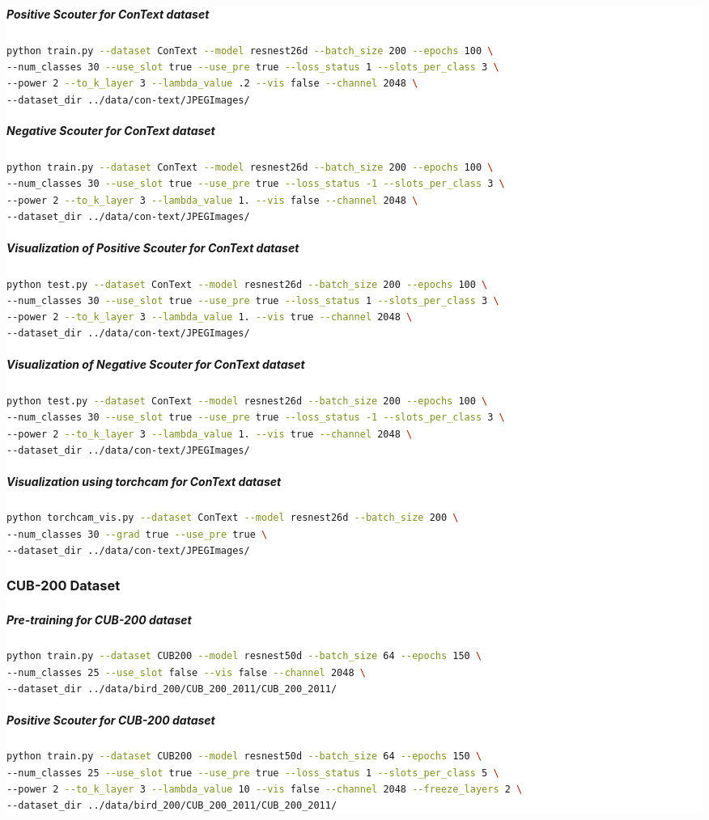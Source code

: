 ##### Positive Scouter for ConText dataset

```bash
python train.py --dataset ConText --model resnest26d --batch_size 200 --epochs 100 \
--num_classes 30 --use_slot true --use_pre true --loss_status 1 --slots_per_class 3 \
--power 2 --to_k_layer 3 --lambda_value .2 --vis false --channel 2048 \
--dataset_dir ../data/con-text/JPEGImages/
```

##### Negative Scouter for ConText dataset

```bash
python train.py --dataset ConText --model resnest26d --batch_size 200 --epochs 100 \
--num_classes 30 --use_slot true --use_pre true --loss_status -1 --slots_per_class 3 \
--power 2 --to_k_layer 3 --lambda_value 1. --vis false --channel 2048 \
--dataset_dir ../data/con-text/JPEGImages/
```

##### Visualization of Positive Scouter for ConText dataset

```bash
python test.py --dataset ConText --model resnest26d --batch_size 200 --epochs 100 \
--num_classes 30 --use_slot true --use_pre true --loss_status 1 --slots_per_class 3 \
--power 2 --to_k_layer 3 --lambda_value 1. --vis true --channel 2048 \
--dataset_dir ../data/con-text/JPEGImages/
```

##### Visualization of Negative Scouter for ConText dataset

```bash
python test.py --dataset ConText --model resnest26d --batch_size 200 --epochs 100 \
--num_classes 30 --use_slot true --use_pre true --loss_status -1 --slots_per_class 3 \
--power 2 --to_k_layer 3 --lambda_value 1. --vis true --channel 2048 \
--dataset_dir ../data/con-text/JPEGImages/
```

##### Visualization using torchcam for ConText dataset

```bash
python torchcam_vis.py --dataset ConText --model resnest26d --batch_size 200 \
--num_classes 30 --grad true --use_pre true \
--dataset_dir ../data/con-text/JPEGImages/
```

### CUB-200 Dataset

##### Pre-training for CUB-200 dataset

```bash
python train.py --dataset CUB200 --model resnest50d --batch_size 64 --epochs 150 \
--num_classes 25 --use_slot false --vis false --channel 2048 \
--dataset_dir ../data/bird_200/CUB_200_2011/CUB_200_2011/
```

##### Positive Scouter for CUB-200 dataset

```bash
python train.py --dataset CUB200 --model resnest50d --batch_size 64 --epochs 150 \
--num_classes 25 --use_slot true --use_pre true --loss_status 1 --slots_per_class 5 \
--power 2 --to_k_layer 3 --lambda_value 10 --vis false --channel 2048 --freeze_layers 2 \
--dataset_dir ../data/bird_200/CUB_200_2011/CUB_200_2011/
```
